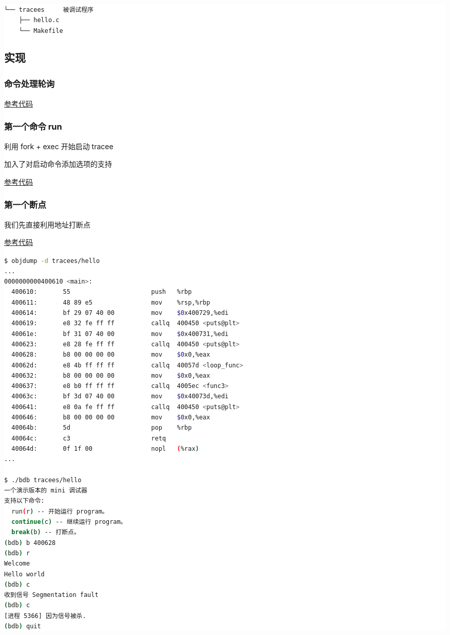 ```
└── tracees     被调试程序
    ├── hello.c
    └── Makefile
```

## 实现

### 命令处理轮询

[参考代码](https://github.com/peixinchen/bdb/tree/step-1)

### 第一个命令 run

利用 fork + exec 开始启动 tracee

加入了对启动命令添加选项的支持

[参考代码](https://github.com/peixinchen/bdb/tree/step-2)

### 第一个断点

我们先直接利用地址打断点

[参考代码](https://github.com/peixinchen/bdb/tree/step-3)

```bash
$ objdump -d tracees/hello
...
0000000000400610 <main>:
  400610:       55                      push   %rbp
  400611:       48 89 e5                mov    %rsp,%rbp
  400614:       bf 29 07 40 00          mov    $0x400729,%edi
  400619:       e8 32 fe ff ff          callq  400450 <puts@plt>
  40061e:       bf 31 07 40 00          mov    $0x400731,%edi
  400623:       e8 28 fe ff ff          callq  400450 <puts@plt>
  400628:       b8 00 00 00 00          mov    $0x0,%eax
  40062d:       e8 4b ff ff ff          callq  40057d <loop_func>
  400632:       b8 00 00 00 00          mov    $0x0,%eax
  400637:       e8 b0 ff ff ff          callq  4005ec <func3>
  40063c:       bf 3d 07 40 00          mov    $0x40073d,%edi
  400641:       e8 0a fe ff ff          callq  400450 <puts@plt>
  400646:       b8 00 00 00 00          mov    $0x0,%eax
  40064b:       5d                      pop    %rbp
  40064c:       c3                      retq
  40064d:       0f 1f 00                nopl   (%rax)
...

$ ./bdb tracees/hello
一个演示版本的 mini 调试器
支持以下命令:
  run(r) -- 开始运行 program。
  continue(c) -- 继续运行 program。
  break(b) -- 打断点。
(bdb) b 400628
(bdb) r
Welcome
Hello world
(bdb) c
收到信号 Segmentation fault
(bdb) c
[进程 5366] 因为信号被杀.
(bdb) quit
```
